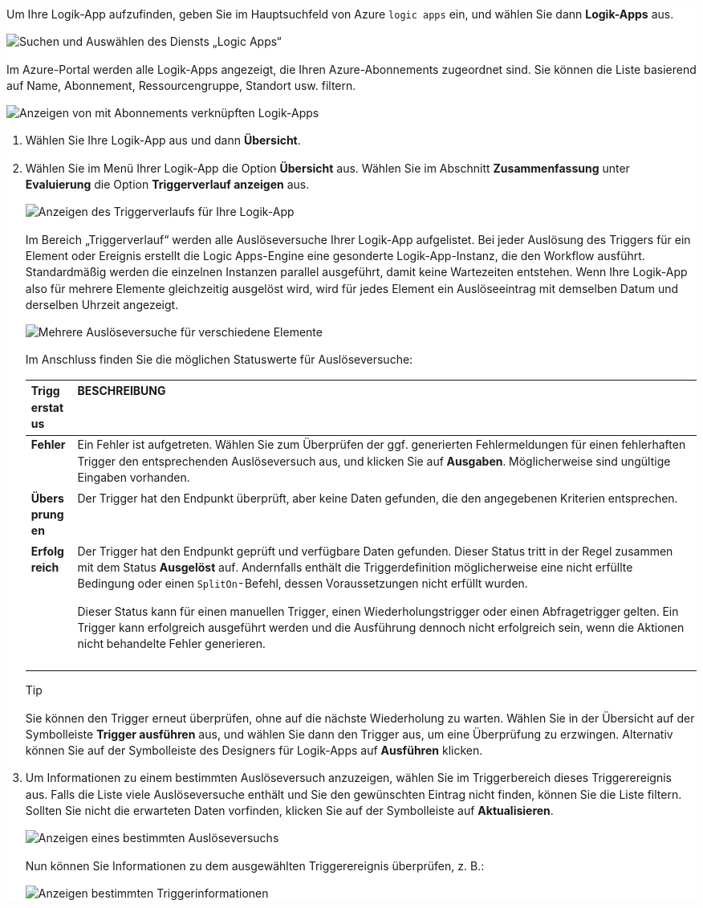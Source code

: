    Um Ihre Logik-App aufzufinden, geben Sie im Hauptsuchfeld von Azure `logic apps` ein, und wählen Sie dann **Logik-Apps** aus.

   ![Suchen und Auswählen des Diensts „Logic Apps“](./media/monitor-logic-apps/find-your-logic-app.png)

   Im Azure-Portal werden alle Logik-Apps angezeigt, die Ihren Azure-Abonnements zugeordnet sind. Sie können die Liste basierend auf Name, Abonnement, Ressourcengruppe, Standort usw. filtern.

   ![Anzeigen von mit Abonnements verknüpften Logik-Apps](./media/monitor-logic-apps/logic-apps-list-in-subscription.png)

1. Wählen Sie Ihre Logik-App aus und dann **Übersicht**.

1. Wählen Sie im Menü Ihrer Logik-App die Option **Übersicht** aus. Wählen Sie im Abschnitt **Zusammenfassung** unter **Evaluierung** die Option **Triggerverlauf anzeigen** aus.

   ![Anzeigen des Triggerverlaufs für Ihre Logik-App](./media/monitor-logic-apps/overview-pane-logic-app-details-trigger-history.png)

   Im Bereich „Triggerverlauf“ werden alle Auslöseversuche Ihrer Logik-App aufgelistet. Bei jeder Auslösung des Triggers für ein Element oder Ereignis erstellt die Logic Apps-Engine eine gesonderte Logik-App-Instanz, die den Workflow ausführt. Standardmäßig werden die einzelnen Instanzen parallel ausgeführt, damit keine Wartezeiten entstehen. Wenn Ihre Logik-App also für mehrere Elemente gleichzeitig ausgelöst wird, wird für jedes Element ein Auslöseeintrag mit demselben Datum und derselben Uhrzeit angezeigt.

   ![Mehrere Auslöseversuche für verschiedene Elemente](./media/monitor-logic-apps/logic-app-trigger-history.png)

   Im Anschluss finden Sie die möglichen Statuswerte für Auslöseversuche:

   | Triggerstatus | BESCHREIBUNG |
   |----------------|-------------|
   | **Fehler** | Ein Fehler ist aufgetreten. Wählen Sie zum Überprüfen der ggf. generierten Fehlermeldungen für einen fehlerhaften Trigger den entsprechenden Auslöseversuch aus, und klicken Sie auf **Ausgaben**. Möglicherweise sind ungültige Eingaben vorhanden. |
   | **Übersprungen** | Der Trigger hat den Endpunkt überprüft, aber keine Daten gefunden, die den angegebenen Kriterien entsprechen. |
   | **Erfolgreich** | Der Trigger hat den Endpunkt geprüft und verfügbare Daten gefunden. Dieser Status tritt in der Regel zusammen mit dem Status **Ausgelöst** auf. Andernfalls enthält die Triggerdefinition möglicherweise eine nicht erfüllte Bedingung oder einen `SplitOn`-Befehl, dessen Voraussetzungen nicht erfüllt wurden. <p><p>Dieser Status kann für einen manuellen Trigger, einen Wiederholungstrigger oder einen Abfragetrigger gelten. Ein Trigger kann erfolgreich ausgeführt werden und die Ausführung dennoch nicht erfolgreich sein, wenn die Aktionen nicht behandelte Fehler generieren. |
   |||

   > [!TIP]
   > Sie können den Trigger erneut überprüfen, ohne auf die nächste Wiederholung zu warten. Wählen Sie in der Übersicht auf der Symbolleiste **Trigger ausführen** aus, und wählen Sie dann den Trigger aus, um eine Überprüfung zu erzwingen. Alternativ können Sie auf der Symbolleiste des Designers für Logik-Apps auf **Ausführen** klicken.

1. Um Informationen zu einem bestimmten Auslöseversuch anzuzeigen, wählen Sie im Triggerbereich dieses Triggerereignis aus. Falls die Liste viele Auslöseversuche enthält und Sie den gewünschten Eintrag nicht finden, können Sie die Liste filtern. Sollten Sie nicht die erwarteten Daten vorfinden, klicken Sie auf der Symbolleiste auf **Aktualisieren**.

   ![Anzeigen eines bestimmten Auslöseversuchs](./media/monitor-logic-apps/select-trigger-event-for-review.png)

   Nun können Sie Informationen zu dem ausgewählten Triggerereignis überprüfen, z. B.:

   ![Anzeigen bestimmten Triggerinformationen](./media/monitor-logic-apps/view-specific-trigger-details.png)
